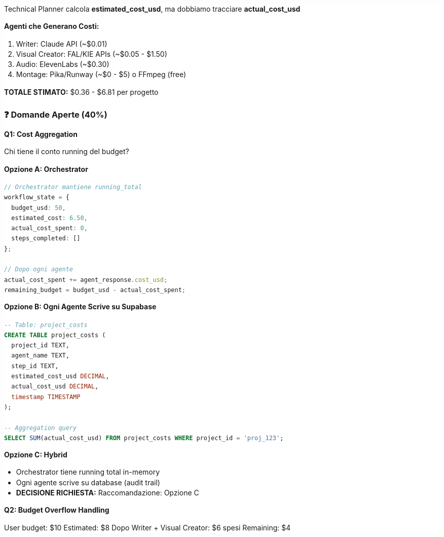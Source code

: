 Technical Planner calcola **estimated_cost_usd**, ma dobbiamo tracciare **actual_cost_usd**

**Agenti che Generano Costi:**
1. Writer: Claude API (~$0.01)
2. Visual Creator: FAL/KIE APIs (~$0.05 - $1.50)
3. Audio: ElevenLabs (~$0.30)
4. Montage: Pika/Runway (~$0 - $5) o FFmpeg (free)

**TOTALE STIMATO:** $0.36 - $6.81 per progetto

### ❓ Domande Aperte (40%)

**Q1: Cost Aggregation**

Chi tiene il conto running del budget?

**Opzione A: Orchestrator**
```typescript
// Orchestrator mantiene running_total
workflow_state = {
  budget_usd: 50,
  estimated_cost: 6.50,
  actual_cost_spent: 0,
  steps_completed: []
};

// Dopo ogni agente
actual_cost_spent += agent_response.cost_usd;
remaining_budget = budget_usd - actual_cost_spent;
```

**Opzione B: Ogni Agente Scrive su Supabase**
```sql
-- Table: project_costs
CREATE TABLE project_costs (
  project_id TEXT,
  agent_name TEXT,
  step_id TEXT,
  estimated_cost_usd DECIMAL,
  actual_cost_usd DECIMAL,
  timestamp TIMESTAMP
);

-- Aggregation query
SELECT SUM(actual_cost_usd) FROM project_costs WHERE project_id = 'proj_123';
```

**Opzione C: Hybrid**
- Orchestrator tiene running total in-memory
- Ogni agente scrive su database (audit trail)
- **DECISIONE RICHIESTA:** Raccomandazione: Opzione C

**Q2: Budget Overflow Handling**

User budget: $10
Estimated: $8
Dopo Writer + Visual Creator: $6 spesi
Remaining: $4

